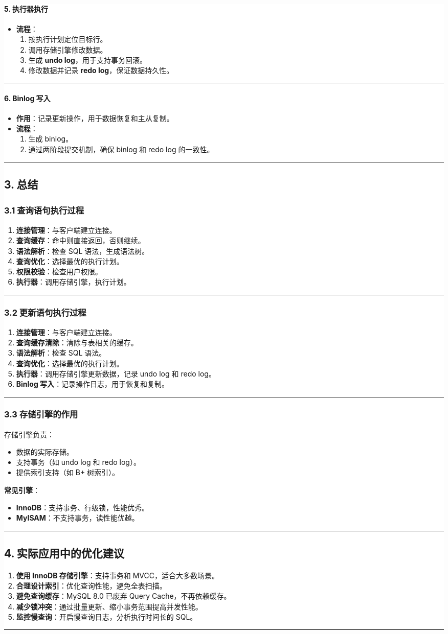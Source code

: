 #### **5. 执行器执行**
- **流程**：
    1. 按执行计划定位目标行。
    2. 调用存储引擎修改数据。
    3. 生成 **undo log**，用于支持事务回滚。
    4. 修改数据并记录 **redo log**，保证数据持久性。

---

#### **6. Binlog 写入**
- **作用**：记录更新操作，用于数据恢复和主从复制。
- **流程**：
    1. 生成 binlog。
    2. 通过两阶段提交机制，确保 binlog 和 redo log 的一致性。

---

## **3. 总结**

### **3.1 查询语句执行过程**
1. **连接管理**：与客户端建立连接。
2. **查询缓存**：命中则直接返回，否则继续。
3. **语法解析**：检查 SQL 语法，生成语法树。
4. **查询优化**：选择最优的执行计划。
5. **权限校验**：检查用户权限。
6. **执行器**：调用存储引擎，执行计划。

---

### **3.2 更新语句执行过程**
1. **连接管理**：与客户端建立连接。
2. **查询缓存清除**：清除与表相关的缓存。
3. **语法解析**：检查 SQL 语法。
4. **查询优化**：选择最优的执行计划。
5. **执行器**：调用存储引擎更新数据，记录 undo log 和 redo log。
6. **Binlog 写入**：记录操作日志，用于恢复和复制。

---

### **3.3 存储引擎的作用**
存储引擎负责：
- 数据的实际存储。
- 支持事务（如 undo log 和 redo log）。
- 提供索引支持（如 B+ 树索引）。

**常见引擎**：
- **InnoDB**：支持事务、行级锁，性能优秀。
- **MyISAM**：不支持事务，读性能优越。

---

## **4. 实际应用中的优化建议**

1. **使用 InnoDB 存储引擎**：支持事务和 MVCC，适合大多数场景。
2. **合理设计索引**：优化查询性能，避免全表扫描。
3. **避免查询缓存**：MySQL 8.0 已废弃 Query Cache，不再依赖缓存。
4. **减少锁冲突**：通过批量更新、缩小事务范围提高并发性能。
5. **监控慢查询**：开启慢查询日志，分析执行时间长的 SQL。

---

